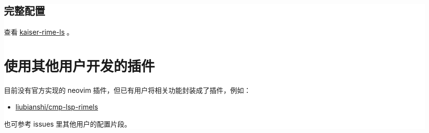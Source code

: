 ## 完整配置

查看 [kaiser-rime-ls](https://github.com/Kaiser-Yang/dotfiles/blob/main/.config/nvim/lua/key_mapping.lua#L656-L836) 。

# 使用其他用户开发的插件

目前没有官方实现的 neovim 插件，但已有用户将相关功能封装成了插件，例如：

- [liubianshi/cmp-lsp-rimels](https://github.com/liubianshi/cmp-lsp-rimels)

也可参考 issues 里其他用户的配置片段。
